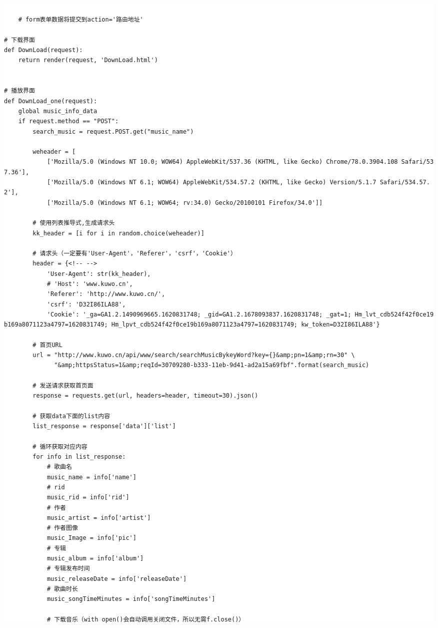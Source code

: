 ```

    # form表单数据将提交到action='路由地址'

# 下载界面
def DownLoad(request):
    return render(request, 'DownLoad.html')


# 播放界面
def DownLoad_one(request):
    global music_info_data
    if request.method == "POST":
        search_music = request.POST.get("music_name")

        weheader = [
            ['Mozilla/5.0 (Windows NT 10.0; WOW64) AppleWebKit/537.36 (KHTML, like Gecko) Chrome/78.0.3904.108 Safari/537.36'],
            ['Mozilla/5.0 (Windows NT 6.1; WOW64) AppleWebKit/534.57.2 (KHTML, like Gecko) Version/5.1.7 Safari/534.57.2'],
            ['Mozilla/5.0 (Windows NT 6.1; WOW64; rv:34.0) Gecko/20100101 Firefox/34.0']]

        # 使用列表推导式,生成请求头
        kk_header = [i for i in random.choice(weheader)]

        # 请求头（一定要有'User-Agent'，'Referer'，'csrf'，'Cookie'）
        header = {<!-- -->
            'User-Agent': str(kk_header),
            # 'Host': 'www.kuwo.cn',
            'Referer': 'http://www.kuwo.cn/',
            'csrf': 'D32I86ILA88',
            'Cookie': '_ga=GA1.2.1490969665.1620831748; _gid=GA1.2.1678093837.1620831748; _gat=1; Hm_lvt_cdb524f42f0ce19b169a8071123a4797=1620831749; Hm_lpvt_cdb524f42f0ce19b169a8071123a4797=1620831749; kw_token=D32I86ILA88'}

        # 首页URL
        url = "http://www.kuwo.cn/api/www/search/searchMusicBykeyWord?key={}&amp;pn=1&amp;rn=30" \
              "&amp;httpsStatus=1&amp;reqId=30709280-b333-11eb-9d41-ad2a15a69fbf".format(search_music)

        # 发送请求获取首页面
        response = requests.get(url, headers=header, timeout=30).json()

        # 获取data下面的list内容
        list_response = response['data']['list']

        # 循环获取对应内容
        for info in list_response:
            # 歌曲名
            music_name = info['name']
            # rid
            music_rid = info['rid']
            # 作者
            music_artist = info['artist']
            # 作者图像
            music_Image = info['pic']
            # 专辑
            music_album = info['album']
            # 专辑发布时间
            music_releaseDate = info['releaseDate']
            # 歌曲时长
            music_songTimeMinutes = info['songTimeMinutes']

            # 下载音乐（with open()会自动调用关闭文件，所以无需f.close()）
```